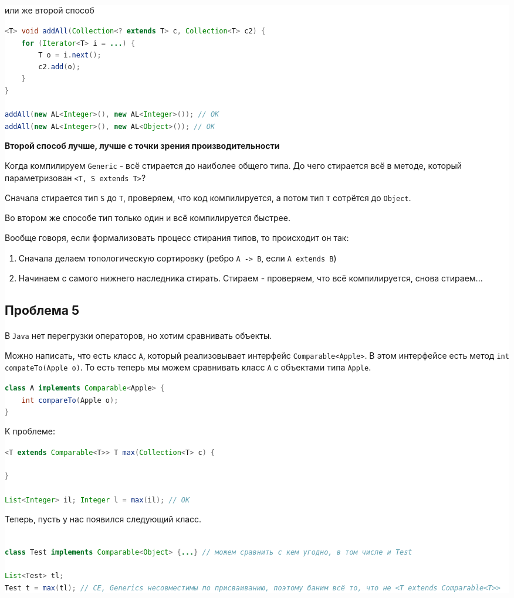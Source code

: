 или же второй способ

```java
<T> void addAll(Collection<? extends T> c, Collection<T> c2) {
    for (Iterator<T> i = ...) {
        T o = i.next();
        c2.add(o);
    }
}

addAll(new AL<Integer>(), new AL<Integer>()); // OK
addAll(new AL<Integer>(), new AL<Object>()); // OK
```

**Второй способ лучше, лучше с точки зрения производительности**

Когда компилируем `Generic` - всё стирается до наиболее общего типа. До чего стирается всё в методе, который параметризован `<T, S extends T>`?

Сначала стирается тип `S` до `T`, проверяем, что код компилируется, а потом тип `T` сотрётся до `Object`.

Во втором же способе тип только один и всё компилируется быстрее.

Вообще говоря, если формализовать процесс стирания типов, то происходит он так:

1. Сначала делаем топологическую сортировку (ребро `A -> B`, если `A extends B`)

1. Начинаем с самого нижнего наследника стирать. Стираем - проверяем, что всё компилируется, снова стираем...

## Проблема 5

В `Java` нет перегрузки операторов, но хотим сравнивать объекты. 

Можно написать, что есть класс `A`, который реализовывает интерфейс `Comparable<Apple>`. В этом интерфейсе есть метод `int compateTo(Apple o)`. То есть теперь мы можем сравнивать класс `A` с объектами типа `Apple`.


```java
class A implements Comparable<Apple> {
    int compareTo(Apple o);
}
```
К проблеме:

```java
<T extends Comparable<T>> T max(Collection<T> c) {

}

List<Integer> il; Integer l = max(il); // OK
```

Теперь, пусть у нас появился следующий класс.
```java

class Test implements Comparable<Object> {...} // можем сравнить с кем угодно, в том числе и Test

List<Test> tl;
Test t = max(tl); // CE, Generics несовместимы по присваиванию, поэтому баним всё то, что не <T extends Comparable<T>>

```
